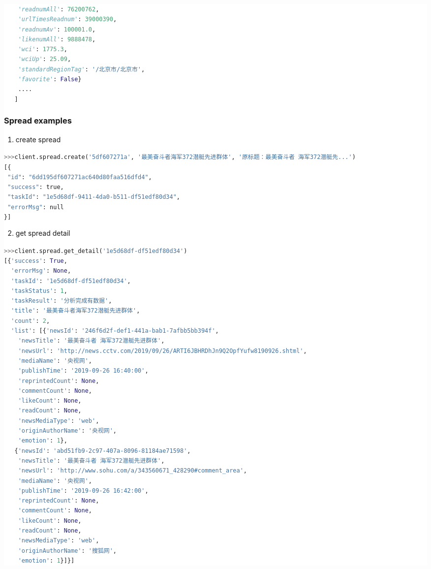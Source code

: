 ```python
    'readnumAll': 76200762,
    'urlTimesReadnum': 39000390,
    'readnumAv': 100001.0,
    'likenumAll': 9888478,
    'wci': 1775.3,
    'wciUp': 25.09,
    'standardRegionTag': '/北京市/北京市',
    'favorite': False}
    ....
   ]
```



### Spread examples

1. create spread

```python
>>>client.spread.create('5df607271a', '最美奋斗者海军372潜艇先进群体', '原标题：最美奋斗者 海军372潜艇先...')
[{
 "id": "6dd195df607271ac640d80faa516dfd4",
 "success": true,
 "taskId": "1e5d68df-9411-4da0-b511-df51edf80d34",
 "errorMsg": null
}]
```

2. get spread detail

```python
>>>client.spread.get_detail('1e5d68df-df51edf80d34')
[{'success': True,
  'errorMsg': None,
  'taskId': '1e5d68df-df51edf80d34',
  'taskStatus': 1,
  'taskResult': '分析完成有数据',
  'title': '最美奋斗者海军372潜艇先进群体',
  'count': 2,
  'list': [{'newsId': '246f6d2f-def1-441a-bab1-7afbb5bb394f',
    'newsTitle': '最美奋斗者 海军372潜艇先进群体',
    'newsUrl': 'http://news.cctv.com/2019/09/26/ARTI6JBHRDhJn9Q2OpfYufw8190926.shtml',
    'mediaName': '央视网',
    'publishTime': '2019-09-26 16:40:00',
    'reprintedCount': None,
    'commentCount': None,
    'likeCount': None,
    'readCount': None,
    'newsMediaType': 'web',
    'originAuthorName': '央视网',
    'emotion': 1},
   {'newsId': 'abd51fb9-2c97-407a-8096-81184ae71598',
    'newsTitle': '最美奋斗者 海军372潜艇先进群体',
    'newsUrl': 'http://www.sohu.com/a/343560671_428290#comment_area',
    'mediaName': '央视网',
    'publishTime': '2019-09-26 16:42:00',
    'reprintedCount': None,
    'commentCount': None,
    'likeCount': None,
    'readCount': None,
    'newsMediaType': 'web',
    'originAuthorName': '搜狐网',
    'emotion': 1}]}]

```
